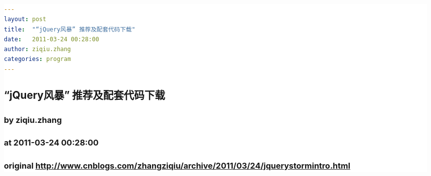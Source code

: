 ```yaml
---
layout: post
title:  "“jQuery风暴” 推荐及配套代码下载"
date:   2011-03-24 00:28:00
author: ziqiu.zhang
categories: program
---
```


## “jQuery风暴” 推荐及配套代码下载
### by ziqiu.zhang
### at 2011-03-24 00:28:00
### original <http://www.cnblogs.com/zhangziqiu/archive/2011/03/24/jquerystormintro.html>

